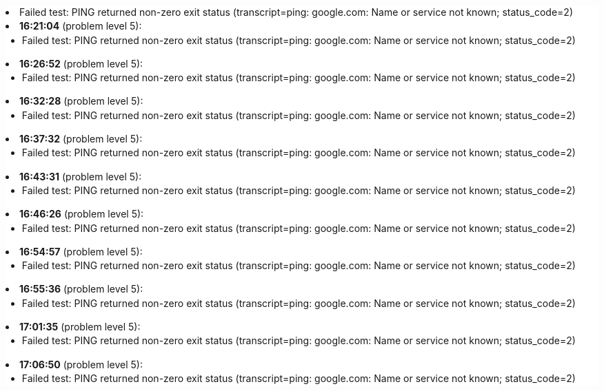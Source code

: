   <li>Failed test: PING returned non-zero exit status (transcript=ping: google.com: Name or service not known; status_code=2)</li>
 </ul>
</li>
<li><strong>16:21:04</strong> (problem level 5):
 <ul>
  <li>Failed test: PING returned non-zero exit status (transcript=ping: google.com: Name or service not known; status_code=2)</li>
 </ul>
</li>
<li><strong>16:26:52</strong> (problem level 5):
 <ul>
  <li>Failed test: PING returned non-zero exit status (transcript=ping: google.com: Name or service not known; status_code=2)</li>
 </ul>
</li>
<li><strong>16:32:28</strong> (problem level 5):
 <ul>
  <li>Failed test: PING returned non-zero exit status (transcript=ping: google.com: Name or service not known; status_code=2)</li>
 </ul>
</li>
<li><strong>16:37:32</strong> (problem level 5):
 <ul>
  <li>Failed test: PING returned non-zero exit status (transcript=ping: google.com: Name or service not known; status_code=2)</li>
 </ul>
</li>
<li><strong>16:43:31</strong> (problem level 5):
 <ul>
  <li>Failed test: PING returned non-zero exit status (transcript=ping: google.com: Name or service not known; status_code=2)</li>
 </ul>
</li>
<li><strong>16:46:26</strong> (problem level 5):
 <ul>
  <li>Failed test: PING returned non-zero exit status (transcript=ping: google.com: Name or service not known; status_code=2)</li>
 </ul>
</li>
<li><strong>16:54:57</strong> (problem level 5):
 <ul>
  <li>Failed test: PING returned non-zero exit status (transcript=ping: google.com: Name or service not known; status_code=2)</li>
 </ul>
</li>
<li><strong>16:55:36</strong> (problem level 5):
 <ul>
  <li>Failed test: PING returned non-zero exit status (transcript=ping: google.com: Name or service not known; status_code=2)</li>
 </ul>
</li>
<li><strong>17:01:35</strong> (problem level 5):
 <ul>
  <li>Failed test: PING returned non-zero exit status (transcript=ping: google.com: Name or service not known; status_code=2)</li>
 </ul>
</li>
<li><strong>17:06:50</strong> (problem level 5):
 <ul>
  <li>Failed test: PING returned non-zero exit status (transcript=ping: google.com: Name or service not known; status_code=2)</li>
 </ul>
</li>